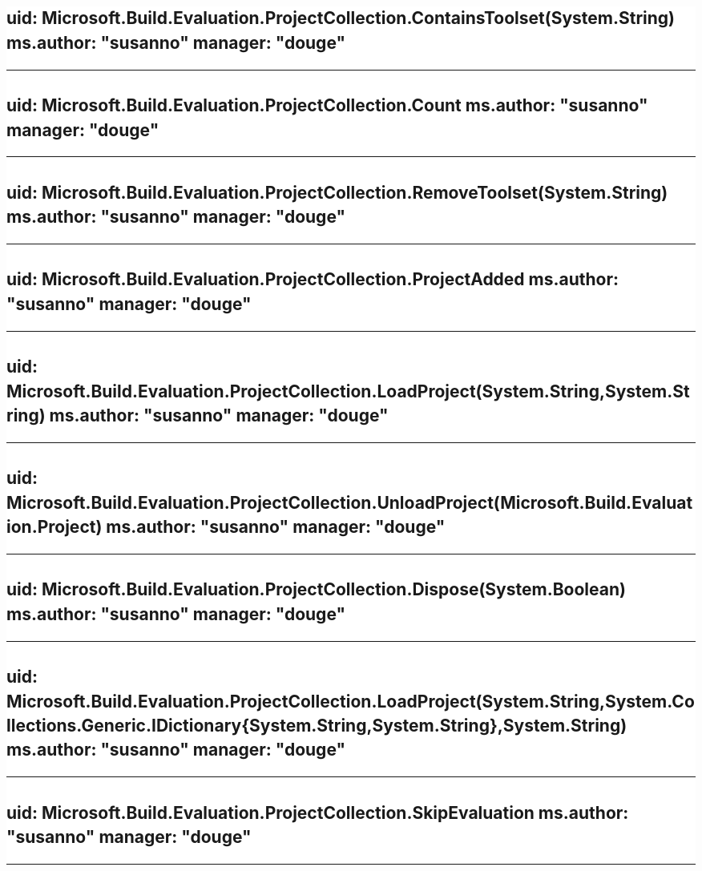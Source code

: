 uid: Microsoft.Build.Evaluation.ProjectCollection.ContainsToolset(System.String)
ms.author: "susanno"
manager: "douge"
---

---
uid: Microsoft.Build.Evaluation.ProjectCollection.Count
ms.author: "susanno"
manager: "douge"
---

---
uid: Microsoft.Build.Evaluation.ProjectCollection.RemoveToolset(System.String)
ms.author: "susanno"
manager: "douge"
---

---
uid: Microsoft.Build.Evaluation.ProjectCollection.ProjectAdded
ms.author: "susanno"
manager: "douge"
---

---
uid: Microsoft.Build.Evaluation.ProjectCollection.LoadProject(System.String,System.String)
ms.author: "susanno"
manager: "douge"
---

---
uid: Microsoft.Build.Evaluation.ProjectCollection.UnloadProject(Microsoft.Build.Evaluation.Project)
ms.author: "susanno"
manager: "douge"
---

---
uid: Microsoft.Build.Evaluation.ProjectCollection.Dispose(System.Boolean)
ms.author: "susanno"
manager: "douge"
---

---
uid: Microsoft.Build.Evaluation.ProjectCollection.LoadProject(System.String,System.Collections.Generic.IDictionary{System.String,System.String},System.String)
ms.author: "susanno"
manager: "douge"
---

---
uid: Microsoft.Build.Evaluation.ProjectCollection.SkipEvaluation
ms.author: "susanno"
manager: "douge"
---

---